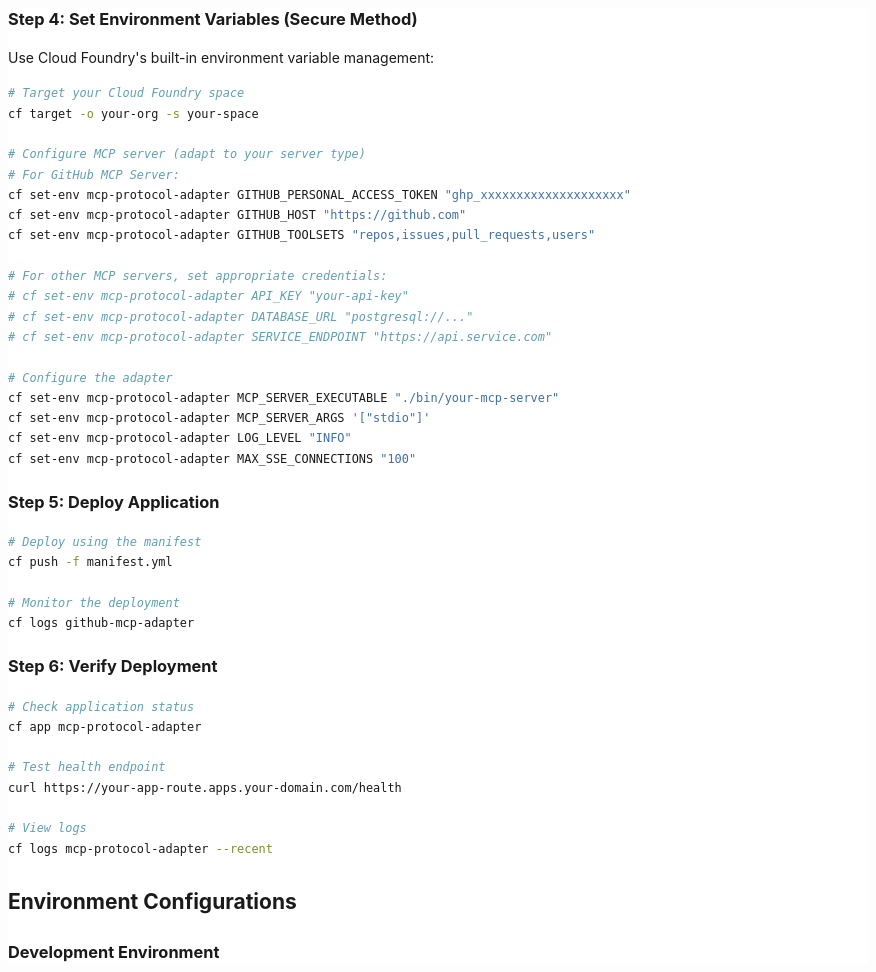 ### Step 4: Set Environment Variables (Secure Method)

Use Cloud Foundry's built-in environment variable management:

```bash
# Target your Cloud Foundry space
cf target -o your-org -s your-space

# Configure MCP server (adapt to your server type)
# For GitHub MCP Server:
cf set-env mcp-protocol-adapter GITHUB_PERSONAL_ACCESS_TOKEN "ghp_xxxxxxxxxxxxxxxxxxxx"
cf set-env mcp-protocol-adapter GITHUB_HOST "https://github.com"
cf set-env mcp-protocol-adapter GITHUB_TOOLSETS "repos,issues,pull_requests,users"

# For other MCP servers, set appropriate credentials:
# cf set-env mcp-protocol-adapter API_KEY "your-api-key"
# cf set-env mcp-protocol-adapter DATABASE_URL "postgresql://..."
# cf set-env mcp-protocol-adapter SERVICE_ENDPOINT "https://api.service.com"

# Configure the adapter
cf set-env mcp-protocol-adapter MCP_SERVER_EXECUTABLE "./bin/your-mcp-server"
cf set-env mcp-protocol-adapter MCP_SERVER_ARGS '["stdio"]'
cf set-env mcp-protocol-adapter LOG_LEVEL "INFO"
cf set-env mcp-protocol-adapter MAX_SSE_CONNECTIONS "100"
```

### Step 5: Deploy Application

```bash
# Deploy using the manifest
cf push -f manifest.yml

# Monitor the deployment
cf logs github-mcp-adapter
```

### Step 6: Verify Deployment

```bash
# Check application status
cf app mcp-protocol-adapter

# Test health endpoint
curl https://your-app-route.apps.your-domain.com/health

# View logs
cf logs mcp-protocol-adapter --recent
```

## Environment Configurations

### Development Environment
